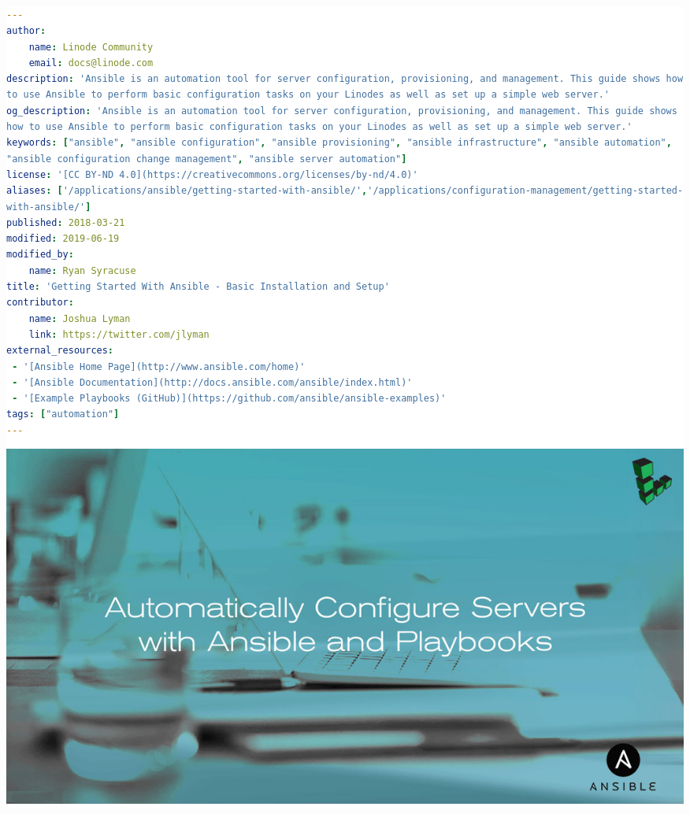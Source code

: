 ```yaml
---
author:
    name: Linode Community
    email: docs@linode.com
description: 'Ansible is an automation tool for server configuration, provisioning, and management. This guide shows how to use Ansible to perform basic configuration tasks on your Linodes as well as set up a simple web server.'
og_description: 'Ansible is an automation tool for server configuration, provisioning, and management. This guide shows how to use Ansible to perform basic configuration tasks on your Linodes as well as set up a simple web server.'
keywords: ["ansible", "ansible configuration", "ansible provisioning", "ansible infrastructure", "ansible automation", "ansible configuration change management", "ansible server automation"]
license: '[CC BY-ND 4.0](https://creativecommons.org/licenses/by-nd/4.0)'
aliases: ['/applications/ansible/getting-started-with-ansible/','/applications/configuration-management/getting-started-with-ansible/']
published: 2018-03-21
modified: 2019-06-19
modified_by:
    name: Ryan Syracuse
title: 'Getting Started With Ansible - Basic Installation and Setup'
contributor:
    name: Joshua Lyman
    link: https://twitter.com/jlyman
external_resources:
 - '[Ansible Home Page](http://www.ansible.com/home)'
 - '[Ansible Documentation](http://docs.ansible.com/ansible/index.html)'
 - '[Example Playbooks (GitHub)](https://github.com/ansible/ansible-examples)'
tags: ["automation"]
---
```


![Automatically Configure Servers with Ansible and Playbooks](automatically-configure-servers-with-ansible-title.jpg "Automatically Configure Servers with Ansible and Playbooks")
